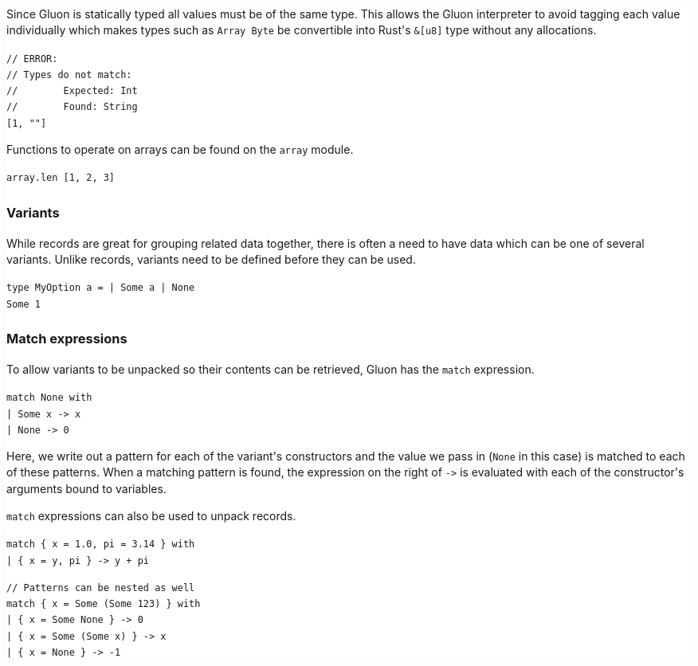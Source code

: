 Since Gluon is statically typed all values must be of the same type. This allows the Gluon interpreter to avoid tagging each value individually which makes types such as `Array Byte` be convertible into Rust's `&[u8]` type without any allocations.

```f#
// ERROR:
// Types do not match:
//        Expected: Int
//        Found: String
[1, ""]
```

Functions to operate on arrays can be found on the `array` module.

```f#
array.len [1, 2, 3]
```

### Variants

While records are great for grouping related data together, there is often a need to have data which can be one of several variants. Unlike records, variants need to be defined before they can be used.

```f#,rust
type MyOption a = | Some a | None
Some 1
```

### Match expressions

To allow variants to be unpacked so their contents can be retrieved, Gluon has the `match` expression.

```f#,rust
match None with
| Some x -> x
| None -> 0
```

Here, we write out a pattern for each of the variant's constructors and the value we pass in (`None` in this case) is matched to each of these patterns. When a matching pattern is found, the expression on the right of `->` is evaluated with each of the constructor's arguments bound to variables.

`match` expressions can also be used to unpack records.

```f#,rust
match { x = 1.0, pi = 3.14 } with
| { x = y, pi } -> y + pi
```

```f#,rust
// Patterns can be nested as well
match { x = Some (Some 123) } with
| { x = Some None } -> 0
| { x = Some (Some x) } -> x
| { x = None } -> -1
```
